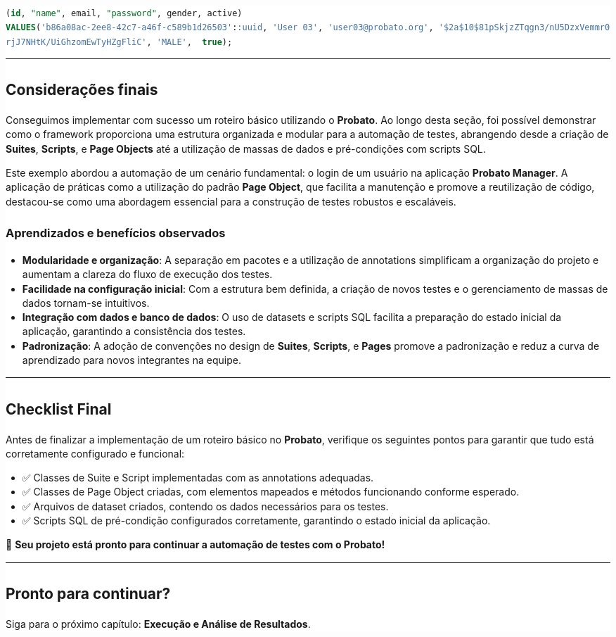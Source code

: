 ```sql title="insert-user.sql" linenums="1"
(id, "name", email, "password", gender, active)
VALUES('b86a08ac-2ee8-42c7-a46f-c589b1d26503'::uuid, 'User 03', 'user03@probato.org', '$2a$10$81pSkjzZTqgn3/nU5DzxVemmr0rjJ7NHtK/UiGhzomEwTyHZgFliC', 'MALE',  true);

```

---

## **Considerações finais**

Conseguimos implementar com sucesso um roteiro básico utilizando o **Probato**. Ao longo desta seção, foi possível demonstrar como o framework proporciona uma estrutura organizada e modular para a automação de testes, abrangendo desde a criação de **Suites**, **Scripts**, e **Page Objects** até a utilização de massas de dados e pré-condições com scripts SQL.

Este exemplo abordou a automação de um cenário fundamental: o login de um usuário na aplicação **Probato Manager**. A aplicação de práticas como a utilização do padrão **Page Object**, que facilita a manutenção e promove a reutilização de código, destacou-se como uma abordagem essencial para a construção de testes robustos e escaláveis.

### Aprendizados e benefícios observados

- **Modularidade e organização**: A separação em pacotes e a utilização de annotations simplificam a organização do projeto e aumentam a clareza do fluxo de execução dos testes.
- **Facilidade na configuração inicial**: Com a estrutura bem definida, a criação de novos testes e o gerenciamento de massas de dados tornam-se intuitivos.
- **Integração com dados e banco de dados**: O uso de datasets e scripts SQL facilita a preparação do estado inicial da aplicação, garantindo a consistência dos testes.
- **Padronização**: A adoção de convenções no design de **Suites**, **Scripts**, e **Pages** promove a padronização e reduz a curva de aprendizado para novos integrantes na equipe.

---

## **Checklist Final**

Antes de finalizar a implementação de um roteiro básico no **Probato**, verifique os seguintes pontos para garantir que tudo está corretamente configurado e funcional:

- ✅ Classes de Suite e Script implementadas com as annotations adequadas.
- ✅ Classes de Page Object criadas, com elementos mapeados e métodos funcionando conforme esperado.
- ✅ Arquivos de dataset criados, contendo os dados necessários para os testes.
- ✅ Scripts SQL de pré-condição configurados corretamente, garantindo o estado inicial da aplicação.

🎉 **Seu projeto está pronto para continuar a automação de testes com o Probato!**

---

## **Pronto para continuar?**

Siga para o próximo capítulo: **Execução e Análise de Resultados**.